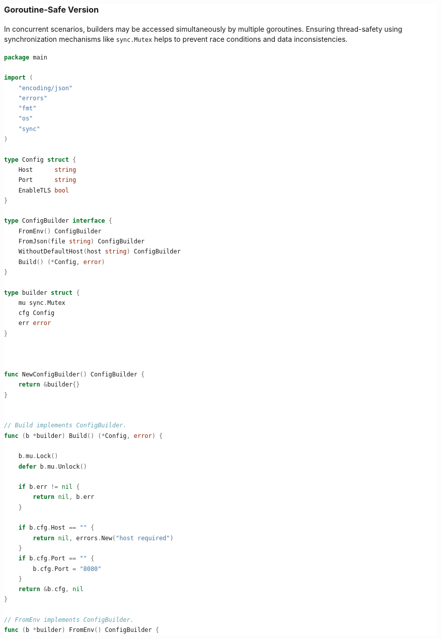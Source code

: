 ### Goroutine-Safe Version

In concurrent scenarios, builders may be accessed simultaneously by multiple goroutines. Ensuring thread-safety using synchronization mechanisms like `sync.Mutex` helps to prevent race conditions and data inconsistencies.  

```go
package main

import (
	"encoding/json"
	"errors"
	"fmt"
	"os"
	"sync"
)

type Config struct {
	Host      string
	Port      string
	EnableTLS bool
}

type ConfigBuilder interface {
	FromEnv() ConfigBuilder
	FromJson(file string) ConfigBuilder
	WithoutDefaultHost(host string) ConfigBuilder
	Build() (*Config, error)
}

type builder struct {
	mu sync.Mutex
	cfg Config
	err error
}



func NewConfigBuilder() ConfigBuilder {
	return &builder{}
}


// Build implements ConfigBuilder.
func (b *builder) Build() (*Config, error) {

	b.mu.Lock()
	defer b.mu.Unlock()

	if b.err != nil {
		return nil, b.err
	}

	if b.cfg.Host == "" {
		return nil, errors.New("host required")	
	}
	if b.cfg.Port == "" {
		b.cfg.Port = "8080"
	}
	return &b.cfg, nil
}

// FromEnv implements ConfigBuilder.
func (b *builder) FromEnv() ConfigBuilder {
```